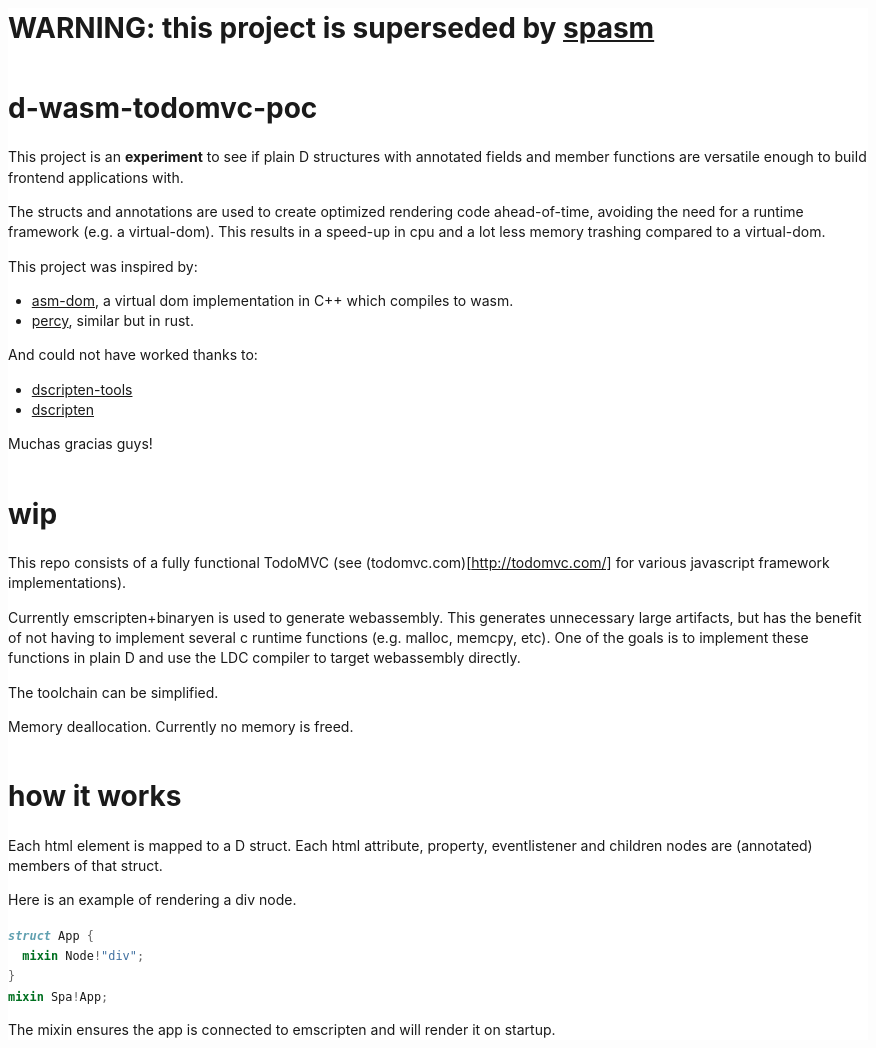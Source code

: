 # WARNING: this project is superseded by [spasm](https://github.com/skoppe/spasm)

# d-wasm-todomvc-poc

This project is an **experiment** to see if plain D structures with annotated fields and member functions are versatile enough to build frontend applications with.

The structs and annotations are used to create optimized rendering code ahead-of-time, avoiding the need for a runtime framework (e.g. a virtual-dom). This results in a speed-up in cpu and a lot less memory trashing compared to a virtual-dom.

This project was inspired by:

- [asm-dom](https://github.com/mbasso/asm-dom), a virtual dom implementation in C++ which compiles to wasm.
- [percy](https://github.com/chinedufn/percy), similar but in rust.

And could not have worked thanks to:

- [dscripten-tools](https://github.com/CyberShadow/dscripten-tools)
- [dscripten](https://github.com/Ace17/dscripten)

Muchas gracias guys!

# wip

This repo consists of a fully functional TodoMVC (see (todomvc.com)[http://todomvc.com/] for various javascript framework implementations).

Currently emscripten+binaryen is used to generate webassembly. This generates unnecessary large artifacts, but has the benefit of not having to implement several c runtime functions (e.g. malloc, memcpy, etc). One of the goals is to implement these functions in plain D and use the LDC compiler to target webassembly directly.

The toolchain can be simplified.

Memory deallocation. Currently no memory is freed.

# how it works

Each html element is mapped to a D struct. Each html attribute, property, eventlistener and children nodes are (annotated) members of that struct.

Here is an example of rendering a div node.
```d
struct App {
  mixin Node!"div";
}
mixin Spa!App;
```

The mixin ensures the app is connected to emscripten and will render it on startup.
